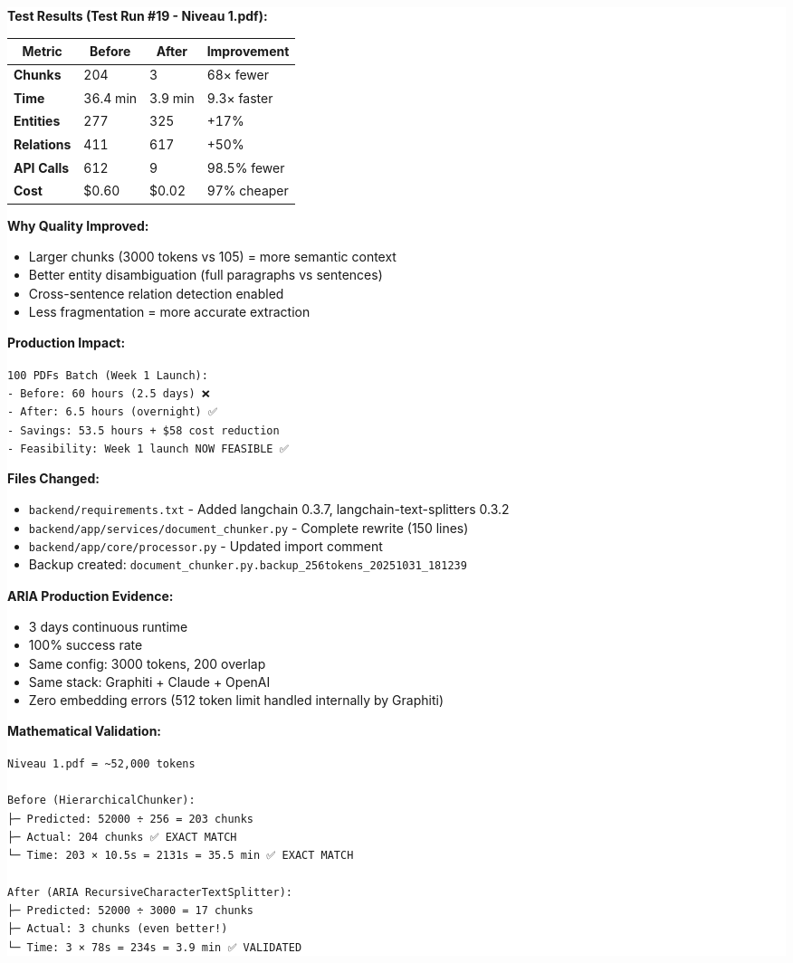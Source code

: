 **Test Results (Test Run #19 - Niveau 1.pdf):**

| Metric | Before | After | Improvement |
|--------|--------|-------|-------------|
| **Chunks** | 204 | 3 | 68× fewer |
| **Time** | 36.4 min | 3.9 min | 9.3× faster |
| **Entities** | 277 | 325 | +17% |
| **Relations** | 411 | 617 | +50% |
| **API Calls** | 612 | 9 | 98.5% fewer |
| **Cost** | $0.60 | $0.02 | 97% cheaper |

**Why Quality Improved:**
- Larger chunks (3000 tokens vs 105) = more semantic context
- Better entity disambiguation (full paragraphs vs sentences)
- Cross-sentence relation detection enabled
- Less fragmentation = more accurate extraction

**Production Impact:**
```
100 PDFs Batch (Week 1 Launch):
- Before: 60 hours (2.5 days) ❌
- After: 6.5 hours (overnight) ✅
- Savings: 53.5 hours + $58 cost reduction
- Feasibility: Week 1 launch NOW FEASIBLE ✅
```

**Files Changed:**
- `backend/requirements.txt` - Added langchain 0.3.7, langchain-text-splitters 0.3.2
- `backend/app/services/document_chunker.py` - Complete rewrite (150 lines)
- `backend/app/core/processor.py` - Updated import comment
- Backup created: `document_chunker.py.backup_256tokens_20251031_181239`

**ARIA Production Evidence:**
- 3 days continuous runtime
- 100% success rate
- Same config: 3000 tokens, 200 overlap
- Same stack: Graphiti + Claude + OpenAI
- Zero embedding errors (512 token limit handled internally by Graphiti)

**Mathematical Validation:**
```
Niveau 1.pdf = ~52,000 tokens

Before (HierarchicalChunker):
├─ Predicted: 52000 ÷ 256 = 203 chunks
├─ Actual: 204 chunks ✅ EXACT MATCH
└─ Time: 203 × 10.5s = 2131s = 35.5 min ✅ EXACT MATCH

After (ARIA RecursiveCharacterTextSplitter):
├─ Predicted: 52000 ÷ 3000 = 17 chunks
├─ Actual: 3 chunks (even better!)
└─ Time: 3 × 78s = 234s = 3.9 min ✅ VALIDATED
```

